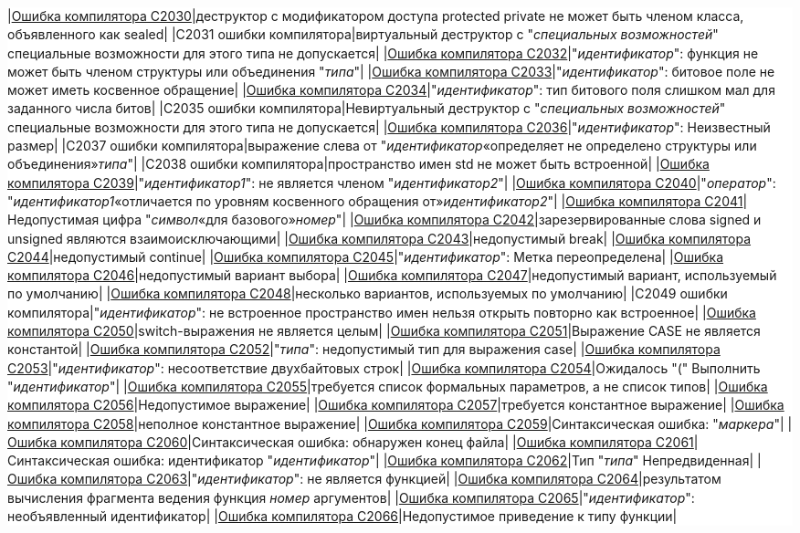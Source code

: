 |[Ошибка компилятора C2030](compiler-error-c2030.md)|деструктор с модификатором доступа protected private не может быть членом класса, объявленного как sealed|
|C2031 ошибки компилятора|виртуальный деструктор с "*специальных возможностей*" специальные возможности для этого типа не допускается|
|[Ошибка компилятора C2032](compiler-error-c2032.md)|"*идентификатор*": функция не может быть членом структуры или объединения "*типа*"|
|[Ошибка компилятора C2033](compiler-error-c2033.md)|"*идентификатор*": битовое поле не может иметь косвенное обращение|
|[Ошибка компилятора C2034](compiler-error-c2034.md)|"*идентификатор*": тип битового поля слишком мал для заданного числа битов|
|C2035 ошибки компилятора|Невиртуальный деструктор с "*специальных возможностей*" специальные возможности для этого типа не допускается|
|[Ошибка компилятора C2036](compiler-error-c2036.md)|"*идентификатор*": Неизвестный размер|
|C2037 ошибки компилятора|выражение слева от "*идентификатор*«определяет не определено структуры или объединения»*типа*"|
|C2038 ошибки компилятора|пространство имен std не может быть встроенной|
|[Ошибка компилятора C2039](compiler-error-c2039.md)|"*идентификатор1*": не является членом "*идентификатор2*"|
|[Ошибка компилятора C2040](compiler-error-c2040.md)|"*оператор*": "*идентификатор1*«отличается по уровням косвенного обращения от»*идентификатор2*"|
|[Ошибка компилятора C2041](compiler-error-c2041.md)|Недопустимая цифра "*символ*«для базового»*номер*"|
|[Ошибка компилятора C2042](compiler-error-c2042.md)|зарезервированные слова signed и unsigned являются взаимоисключающими|
|[Ошибка компилятора C2043](compiler-error-c2043.md)|недопустимый break|
|[Ошибка компилятора C2044](compiler-error-c2044.md)|недопустимый continue|
|[Ошибка компилятора C2045](compiler-error-c2045.md)|"*идентификатор*": Метка переопределена|
|[Ошибка компилятора C2046](compiler-error-c2046.md)|недопустимый вариант выбора|
|[Ошибка компилятора C2047](compiler-error-c2047.md)|недопустимый вариант, используемый по умолчанию|
|[Ошибка компилятора C2048](compiler-error-c2048.md)|несколько вариантов, используемых по умолчанию|
|C2049 ошибки компилятора|"*идентификатор*": не встроенное пространство имен нельзя открыть повторно как встроенное|
|[Ошибка компилятора C2050](compiler-error-c2050.md)|switch-выражения не является целым|
|[Ошибка компилятора C2051](compiler-error-c2051.md)|Выражение CASE не является константой|
|[Ошибка компилятора C2052](compiler-error-c2052.md)|"*типа*": недопустимый тип для выражения case|
|[Ошибка компилятора C2053](compiler-error-c2053.md)|"*идентификатор*": несоответствие двухбайтовых строк|
|[Ошибка компилятора C2054](compiler-error-c2054.md)|Ожидалось "(" Выполнить "*идентификатор*"|
|[Ошибка компилятора C2055](compiler-error-c2055.md)|требуется список формальных параметров, а не список типов|
|[Ошибка компилятора C2056](compiler-error-c2056.md)|Недопустимое выражение|
|[Ошибка компилятора C2057](compiler-error-c2057.md)|требуется константное выражение|
|[Ошибка компилятора C2058](compiler-error-c2058.md)|неполное константное выражение|
|[Ошибка компилятора C2059](compiler-error-c2059.md)|Синтаксическая ошибка: "*маркера*"|
|[Ошибка компилятора C2060](compiler-error-c2060.md)|Синтаксическая ошибка: обнаружен конец файла|
|[Ошибка компилятора C2061](compiler-error-c2061.md)|Синтаксическая ошибка: идентификатор "*идентификатор*"|
|[Ошибка компилятора C2062](compiler-error-c2062.md)|Тип "*типа*" Непредвиденная|
|[Ошибка компилятора C2063](compiler-error-c2063.md)|"*идентификатор*": не является функцией|
|[Ошибка компилятора C2064](compiler-error-c2064.md)|результатом вычисления фрагмента ведения функция *номер* аргументов|
|[Ошибка компилятора C2065](compiler-error-c2065.md)|"*идентификатор*": необъявленный идентификатор|
|[Ошибка компилятора C2066](compiler-error-c2066.md)|Недопустимое приведение к типу функции|